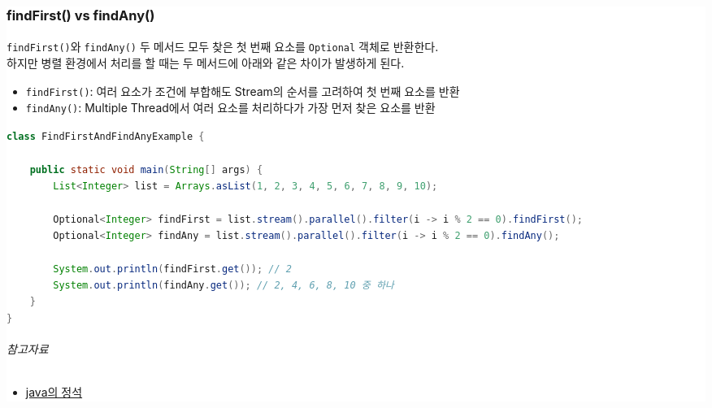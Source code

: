 
### findFirst() vs findAny()

`findFirst()`와 `findAny()` 두 메서드 모두 찾은 첫 번째 요소를 `Optional` 객체로 반환한다.  
하지만 병렬 환경에서 처리를 할 때는 두 메서드에 아래와 같은 차이가 발생하게 된다.

- `findFirst()`: 여러 요소가 조건에 부합해도 Stream의 순서를 고려하여 첫 번째 요소를 반환
- `findAny()`: Multiple Thread에서 여러 요소를 처리하다가 가장 먼저 찾은 요소를 반환

```java
class FindFirstAndFindAnyExample {

    public static void main(String[] args) {
        List<Integer> list = Arrays.asList(1, 2, 3, 4, 5, 6, 7, 8, 9, 10);

        Optional<Integer> findFirst = list.stream().parallel().filter(i -> i % 2 == 0).findFirst();
        Optional<Integer> findAny = list.stream().parallel().filter(i -> i % 2 == 0).findAny();

        System.out.println(findFirst.get()); // 2
        System.out.println(findAny.get()); // 2, 4, 6, 8, 10 중 하나
    }
}
```

###### 참고자료

- [java의 정석](https://www.nl.go.kr/seoji/contents/S80100000000.do?schM=intgr_detail_view_isbn&page=1&pageUnit=10&schType=simple&schStr=Java의+정석&isbn=9788994492032&cipId=200741285%2C)
